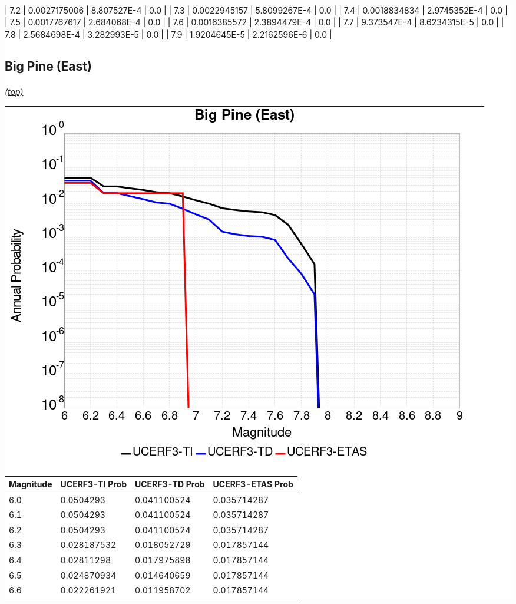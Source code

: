 | 7.2 | 0.0027175006 | 8.807527E-4 | 0.0 |
| 7.3 | 0.0022945157 | 5.8099267E-4 | 0.0 |
| 7.4 | 0.0018834834 | 2.9745352E-4 | 0.0 |
| 7.5 | 0.0017767617 | 2.684068E-4 | 0.0 |
| 7.6 | 0.0016385572 | 2.3894479E-4 | 0.0 |
| 7.7 | 9.373547E-4 | 8.6234315E-5 | 0.0 |
| 7.8 | 2.5684698E-4 | 3.282993E-5 | 0.0 |
| 7.9 | 1.9204645E-5 | 2.2162596E-6 | 0.0 |

## Big Pine (East)
*[(top)](#table-of-contents)*

| ![MPD](Big_Pine_East.png) |
|-----|

| Magnitude | UCERF3-TI Prob | UCERF3-TD Prob | UCERF3-ETAS Prob |
|-----|-----|-----|-----|
| 6.0 | 0.0504293 | 0.041100524 | 0.035714287 |
| 6.1 | 0.0504293 | 0.041100524 | 0.035714287 |
| 6.2 | 0.0504293 | 0.041100524 | 0.035714287 |
| 6.3 | 0.028187532 | 0.018052729 | 0.017857144 |
| 6.4 | 0.02811298 | 0.017975898 | 0.017857144 |
| 6.5 | 0.024870934 | 0.014640659 | 0.017857144 |
| 6.6 | 0.022261921 | 0.011958702 | 0.017857144 |